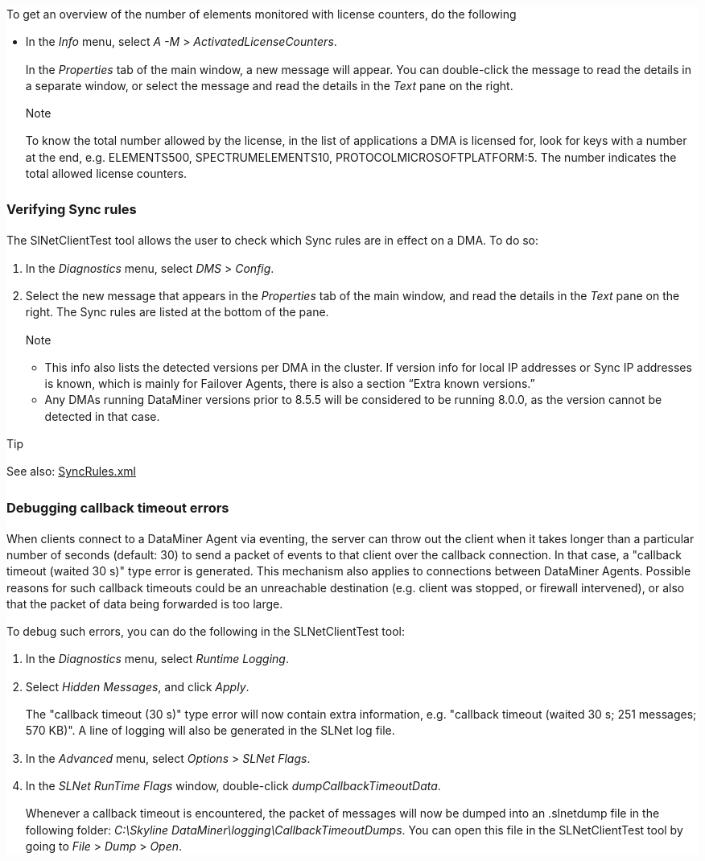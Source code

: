 To get an overview of the number of elements monitored with license counters, do the following

- In the *Info* menu, select *A -M* > *ActivatedLicenseCounters*.

    In the *Properties* tab of the main window, a new message will appear. You can double-click the message to read the details in a separate window, or select the message and read the details in the *Text* pane on the right.

    > [!NOTE]
    > To know the total number allowed by the license, in the list of applications a DMA is licensed for, look for keys with a number at the end, e.g. ELEMENTS500, SPECTRUMELEMENTS10, PROTOCOLMICROSOFTPLATFORM:5. The number indicates the total allowed license counters.

### Verifying Sync rules

The SlNetClientTest tool allows the user to check which Sync rules are in effect on a DMA. To do so:

1. In the *Diagnostics* menu, select *DMS* > *Config*.

2. Select the new message that appears in the *Properties* tab of the main window, and read the details in the *Text* pane on the right. The Sync rules are listed at the bottom of the pane.

    > [!NOTE]
    > -  This info also lists the detected versions per DMA in the cluster. If version info for local IP addresses or Sync IP addresses is known, which is mainly for Failover Agents, there is also a section “Extra known versions.”
    > -  Any DMAs running DataMiner versions prior to 8.5.5 will be considered to be running 8.0.0, as the version cannot be detected in that case.

> [!TIP]
> See also:
> [SyncRules.xml](../SkylineDataminerFolder/SyncRules_xml.md#syncrulesxml)

### Debugging callback timeout errors

When clients connect to a DataMiner Agent via eventing, the server can throw out the client when it takes longer than a particular number of seconds (default: 30) to send a packet of events to that client over the callback connection. In that case, a "callback timeout (waited 30 s)" type error is generated. This mechanism also applies to connections between DataMiner Agents. Possible reasons for such callback timeouts could be an unreachable destination (e.g. client was stopped, or firewall intervened), or also that the packet of data being forwarded is too large.

To debug such errors, you can do the following in the SLNetClientTest tool:

1. In the *Diagnostics* menu, select *Runtime Logging*.

2. Select *Hidden Messages*, and click *Apply*.

    The "callback timeout (30 s)" type error will now contain extra information, e.g. "callback timeout (waited 30 s; 251 messages; 570 KB)". A line of logging will also be generated in the SLNet log file.

3. In the *Advanced* menu, select *Options* > *SLNet Flags*.

4. In the *SLNet RunTime Flags* window, double-click *dumpCallbackTimeoutData*.

    Whenever a callback timeout is encountered, the packet of messages will now be dumped into an .slnetdump file in the following folder: *C:\\Skyline DataMiner\\logging\\CallbackTimeoutDumps*. You can open this file in the SLNetClientTest tool by going to *File* > *Dump* > *Open*.
